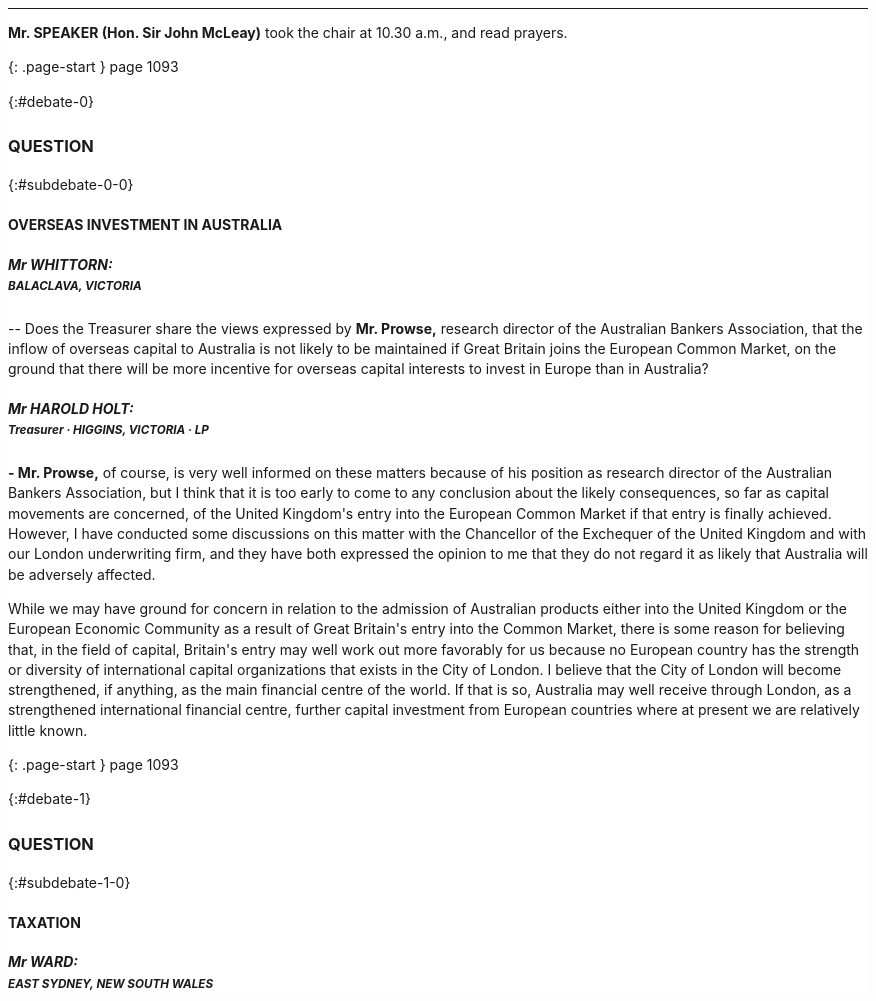 
----


 **Mr. SPEAKER (Hon. Sir John McLeay)** took the chair at 10.30 a.m., and read prayers. 

{: .page-start }
page 1093

{:#debate-0}
### QUESTION

{:#subdebate-0-0}
#### OVERSEAS INVESTMENT IN AUSTRALIA

##### Mr WHITTORN:<br><small class="text-muted">BALACLAVA, VICTORIA</small>

-- Does the Treasurer share the views expressed by  **Mr. Prowse,**  research director of the Australian Bankers Association, that the inflow of overseas capital to Australia is not likely to be maintained if Great Britain joins the European Common Market, on the ground that there will be more incentive for overseas capital interests to invest in Europe than in Australia? 

##### Mr HAROLD HOLT:<br><small class="text-muted">Treasurer &middot; HIGGINS, VICTORIA &middot; LP</small>


 **- Mr. Prowse,** of course, is very well informed on these matters because of his position as research director of the Australian Bankers Association, but I think that it is too early to come to any conclusion about the likely consequences, so far as capital movements are concerned, of the United Kingdom's entry into the European Common Market if that entry is finally achieved. However, I have conducted some discussions on this matter with the Chancellor of the Exchequer of the United Kingdom and with our London underwriting firm, and they have both expressed the opinion to me that they do not regard it as likely that Australia will be adversely affected. 

While we may have ground for concern in relation to the admission of Australian products either into the United Kingdom or the European Economic Community as a result of Great Britain's entry into the Common Market, there is some reason for believing that, in the field of capital, Britain's entry may well work out more favorably for us because no European country has the strength or diversity of international capital organizations that exists in the City of London. I believe that the City of London will become strengthened, if anything, as the main financial centre of the world. If that is so, Australia may well receive through London, as a strengthened international financial centre, further capital investment from European countries where at present we are relatively little known. 

{: .page-start }
page 1093

{:#debate-1}
### QUESTION

{:#subdebate-1-0}
#### TAXATION

##### Mr WARD:<br><small class="text-muted">EAST SYDNEY, NEW SOUTH WALES</small>
